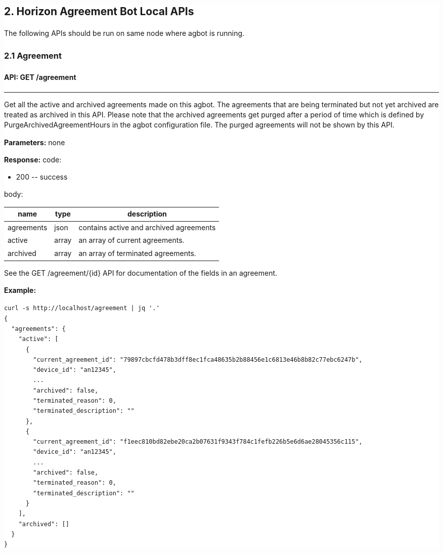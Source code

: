 
## 2. Horizon Agreement Bot Local APIs

The following APIs should be run on same node where agbot is running.

### 2.1 Agreement

#### **API:** GET  /agreement
---

Get all the active and archived agreements made on this agbot. The agreements that are being terminated but not yet archived are treated as archived in this API. Please note that the archived agreements get purged after a period of time which is defined by PurgeArchivedAgreementHours in the agbot configuration file. The purged agreements will not be shown by this API. 

**Parameters:**
none

**Response:**
code: 
* 200 -- success

body:

| name | type | description |
| ---- | ---- | ---------------- |
| agreements  | json | contains active and archived agreements |
| active | array | an array of current agreements. | 
| archived | array | an array of terminated agreements. | 

See the GET /agreement/{id} API for documentation of the fields in an agreement.

**Example:**
```
curl -s http://localhost/agreement | jq '.'
{
  "agreements": {
    "active": [
      {
        "current_agreement_id": "79897cbcfd478b3dff8ec1fca48635b2b88456e1c6813e46b8b82c77ebc6247b",
        "device_id": "an12345",
        ...
        "archived": false,
        "terminated_reason": 0,
        "terminated_description": ""
      },
      {
        "current_agreement_id": "f1eec810bd82ebe20ca2b07631f9343f784c1fefb226b5e6d6ae28045356c115",
        "device_id": "an12345",
        ...
        "archived": false,
        "terminated_reason": 0,
        "terminated_description": ""
      }
    ],
    "archived": []
  }
}
```
